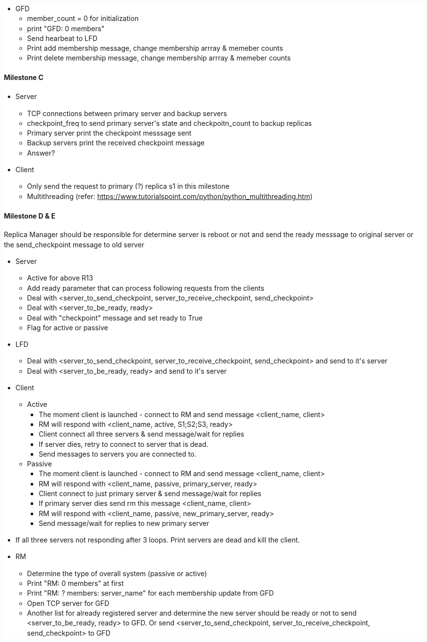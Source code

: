 * GFD
  * member_count = 0 for initialization
  * print "GFD: 0 members"
  * Send hearbeat to LFD
  * Print add membership message, change membership arrray & memeber counts
  * Print delete membership message, change membership arrray & memeber counts

#### Milestone C
* Server
  * TCP connections between primary server and backup servers
  * checkpoint_freq to send primary server's state and checkpoitn_count to backup replicas
  * Primary server print the checkpoint messsage sent
  * Backup servers print the received checkpoint message
  * Answer?

* Client
  * Only send the request to primary (?) replica s1 in this milestone
  * Multithreading (refer: https://www.tutorialspoint.com/python/python_multithreading.htm)


#### Milestone D & E
Replica Manager should be responsible for determine server is reboot or not and send the ready messsage to original server or the send_checkpoint message to old server
* Server
  * Active for above R13
  * Add ready parameter that can process following requests from the clients
  * Deal with <server_to_send_checkpoint, server_to_receive_checkpoint, send_checkpoint>
  * Deal with <server_to_be_ready, ready>
  * Deal with "checkpoint" message and set ready to True
  * Flag for active or passive
  
* LFD
  * Deal with <server_to_send_checkpoint, server_to_receive_checkpoint, send_checkpoint> and send to it's server
  * Deal with <server_to_be_ready, ready> and send to it's server

* Client
  * Active
    * The moment client is launched - connect to RM and send message <client_name, client>
    * RM will respond with <client_name, active, S1;S2;S3, ready>
    * Client connect all three servers & send message/wait for replies
    * If server dies, retry to connect to server that is dead.
    * Send messages to servers you are connected to.
  * Passive
    * The moment client is launched - connect to RM and send message <client_name, client>
    * RM will respond with <client_name, passive, primary_server, ready>
    * Client connect to just primary server & send message/wait for replies
    * If primary server dies send rm this message <client_name, client>
    * RM will respond with <client_name, passive, new_primary_server, ready>
    * Send message/wait for replies to new primary server
 * If all three servers not responding after 3 loops. Print servers are dead and kill the client.

* RM
  * Determine the type of overall system (passive or active)
  * Print "RM: 0 members" at first
  * Print "RM: ? members: server_name" for each membership update from GFD
  * Open TCP server for GFD
  * Another list for already registered server and determine the new server should be ready or not to send <server_to_be_ready, ready> to GFD. Or send <server_to_send_checkpoint, server_to_receive_checkpoint, send_checkpoint> to GFD
